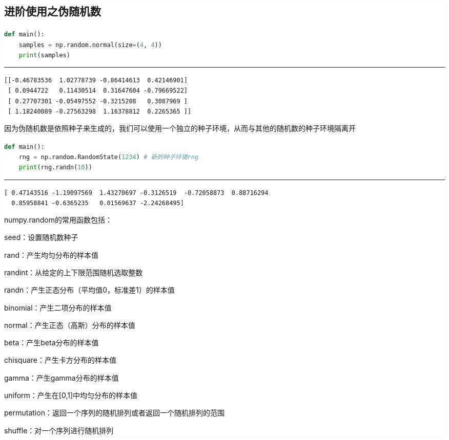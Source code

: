## 进阶使用之伪随机数

```python
def main():
    samples = np.random.normal(size=(4, 4))
    print(samples)
```

---

```
[[-0.46783536  1.02778739 -0.86414613  0.42146901]
 [ 0.0944722   0.11430514  0.31647604 -0.79669522]
 [ 0.27707301 -0.05497552 -0.3215208   0.3087969 ]
 [ 1.18240089 -0.27563298  1.16378812  0.2265365 ]]
```

因为伪随机数是依照种子来生成的，我们可以使用一个独立的种子环境，从而与其他的随机数的种子环境隔离开

```python
def main():
    rng = np.random.RandomState(1234) # 新的种子环境rng
    print(rng.randn(10))
```

---

```
[ 0.47143516 -1.19097569  1.43270697 -0.3126519  -0.72058873  0.88716294
  0.85958841 -0.6365235   0.01569637 -2.24268495]
```

numpy.random的常用函数包括：

seed：设置随机数种子

rand：产生均匀分布的样本值

randint：从给定的上下限范围随机选取整数

randn：产生正态分布（平均值0，标准差1）的样本值



binomial：产生二项分布的样本值

normal：产生正态（高斯）分布的样本值

beta：产生beta分布的样本值

chisquare：产生卡方分布的样本值

gamma：产生gamma分布的样本值

uniform：产生在[0,1]中均匀分布的样本值



permutation：返回一个序列的随机排列或者返回一个随机排列的范围

shuffle：对一个序列进行随机排列
